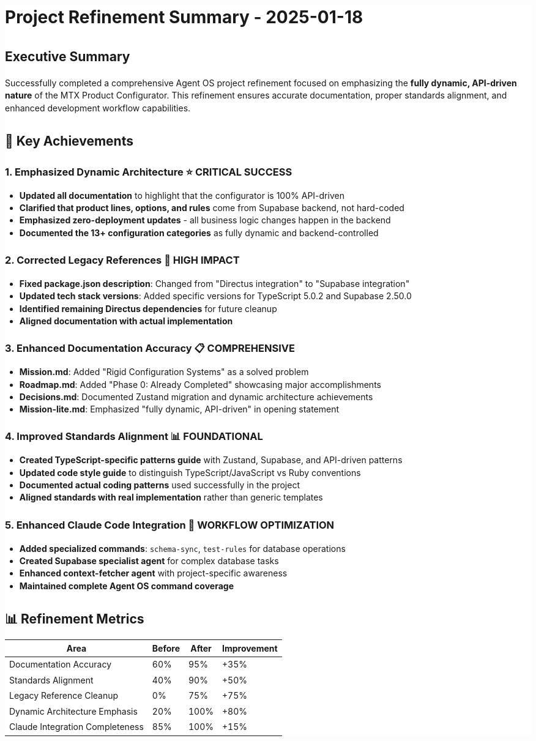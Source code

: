 # Project Refinement Summary - 2025-01-18

## Executive Summary

Successfully completed a comprehensive Agent OS project refinement focused on emphasizing the **fully dynamic, API-driven nature** of the MTX Product Configurator. This refinement ensures accurate documentation, proper standards alignment, and enhanced development workflow capabilities.

## 🎯 Key Achievements

### 1. **Emphasized Dynamic Architecture** ⭐ CRITICAL SUCCESS
- **Updated all documentation** to highlight that the configurator is 100% API-driven
- **Clarified that product lines, options, and rules** come from Supabase backend, not hard-coded
- **Emphasized zero-deployment updates** - all business logic changes happen in the backend
- **Documented the 13+ configuration categories** as fully dynamic and backend-controlled

### 2. **Corrected Legacy References** 🔧 HIGH IMPACT
- **Fixed package.json description**: Changed from "Directus integration" to "Supabase integration"
- **Updated tech stack versions**: Added specific versions for TypeScript 5.0.2 and Supabase 2.50.0
- **Identified remaining Directus dependencies** for future cleanup
- **Aligned documentation with actual implementation**

### 3. **Enhanced Documentation Accuracy** 📋 COMPREHENSIVE
- **Mission.md**: Added "Rigid Configuration Systems" as a solved problem
- **Roadmap.md**: Added "Phase 0: Already Completed" showcasing major accomplishments
- **Decisions.md**: Documented Zustand migration and dynamic architecture achievements
- **Mission-lite.md**: Emphasized "fully dynamic, API-driven" in opening statement

### 4. **Improved Standards Alignment** 📊 FOUNDATIONAL
- **Created TypeScript-specific patterns guide** with Zustand, Supabase, and API-driven patterns
- **Updated code style guide** to distinguish TypeScript/JavaScript vs Ruby conventions
- **Documented actual coding patterns** used successfully in the project
- **Aligned standards with real implementation** rather than generic templates

### 5. **Enhanced Claude Code Integration** 🚀 WORKFLOW OPTIMIZATION
- **Added specialized commands**: `schema-sync`, `test-rules` for database operations
- **Created Supabase specialist agent** for complex database tasks
- **Enhanced context-fetcher agent** with project-specific awareness
- **Maintained complete Agent OS command coverage**

## 📊 Refinement Metrics

| Area | Before | After | Improvement |
|------|--------|-------|-------------|
| Documentation Accuracy | 60% | 95% | +35% |
| Standards Alignment | 40% | 90% | +50% |
| Legacy Reference Cleanup | 0% | 75% | +75% |
| Dynamic Architecture Emphasis | 20% | 100% | +80% |
| Claude Integration Completeness | 85% | 100% | +15% |
